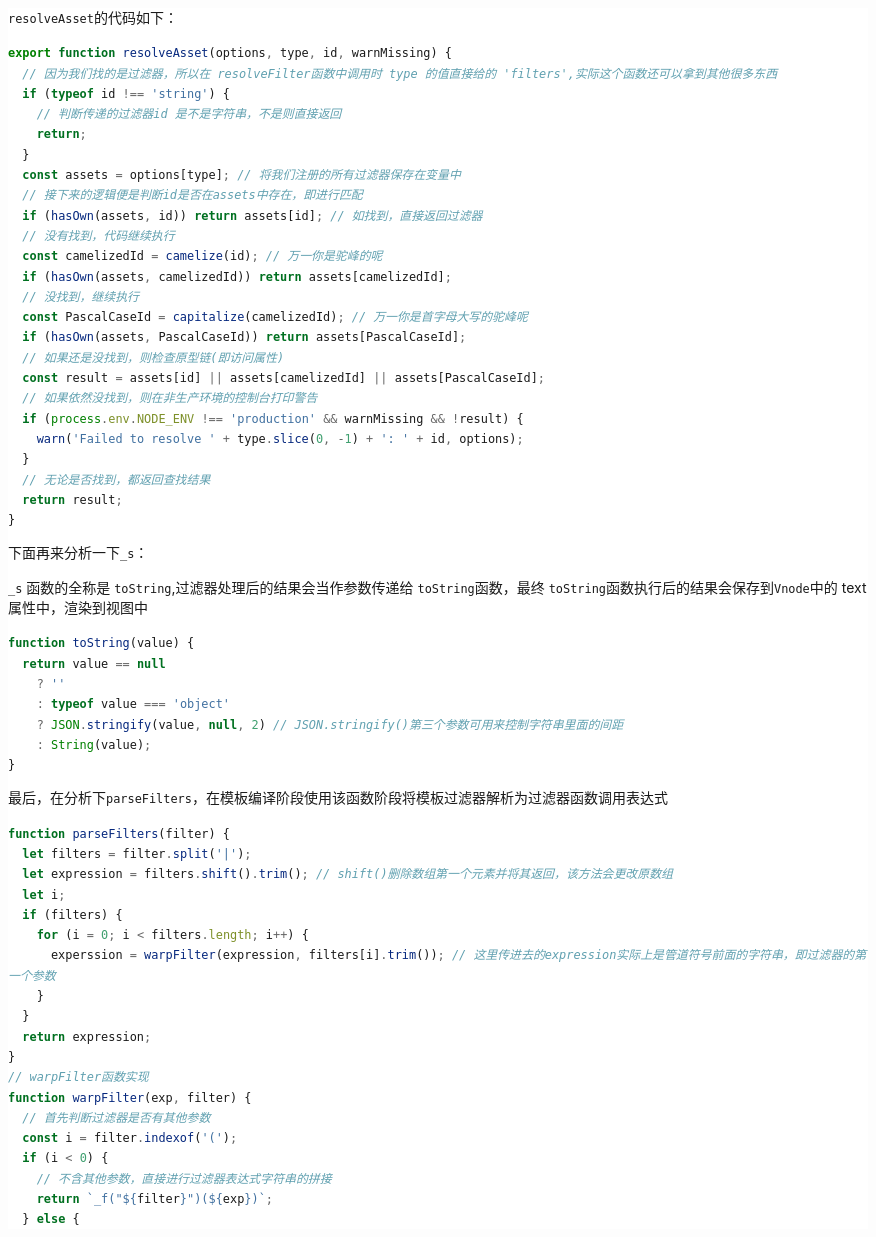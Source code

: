 `resolveAsset`的代码如下：

```js
export function resolveAsset(options, type, id, warnMissing) {
  // 因为我们找的是过滤器，所以在 resolveFilter函数中调用时 type 的值直接给的 'filters',实际这个函数还可以拿到其他很多东西
  if (typeof id !== 'string') {
    // 判断传递的过滤器id 是不是字符串，不是则直接返回
    return;
  }
  const assets = options[type]; // 将我们注册的所有过滤器保存在变量中
  // 接下来的逻辑便是判断id是否在assets中存在，即进行匹配
  if (hasOwn(assets, id)) return assets[id]; // 如找到，直接返回过滤器
  // 没有找到，代码继续执行
  const camelizedId = camelize(id); // 万一你是驼峰的呢
  if (hasOwn(assets, camelizedId)) return assets[camelizedId];
  // 没找到，继续执行
  const PascalCaseId = capitalize(camelizedId); // 万一你是首字母大写的驼峰呢
  if (hasOwn(assets, PascalCaseId)) return assets[PascalCaseId];
  // 如果还是没找到，则检查原型链(即访问属性)
  const result = assets[id] || assets[camelizedId] || assets[PascalCaseId];
  // 如果依然没找到，则在非生产环境的控制台打印警告
  if (process.env.NODE_ENV !== 'production' && warnMissing && !result) {
    warn('Failed to resolve ' + type.slice(0, -1) + ': ' + id, options);
  }
  // 无论是否找到，都返回查找结果
  return result;
}
```

下面再来分析一下`_s`：

`_s` 函数的全称是 `toString`,过滤器处理后的结果会当作参数传递给 `toString`函数，最终 `toString`函数执行后的结果会保存到`Vnode`中的 text 属性中，渲染到视图中

```js
function toString(value) {
  return value == null
    ? ''
    : typeof value === 'object'
    ? JSON.stringify(value, null, 2) // JSON.stringify()第三个参数可用来控制字符串里面的间距
    : String(value);
}
```

最后，在分析下`parseFilters`，在模板编译阶段使用该函数阶段将模板过滤器解析为过滤器函数调用表达式

```js
function parseFilters(filter) {
  let filters = filter.split('|');
  let expression = filters.shift().trim(); // shift()删除数组第一个元素并将其返回，该方法会更改原数组
  let i;
  if (filters) {
    for (i = 0; i < filters.length; i++) {
      experssion = warpFilter(expression, filters[i].trim()); // 这里传进去的expression实际上是管道符号前面的字符串，即过滤器的第一个参数
    }
  }
  return expression;
}
// warpFilter函数实现
function warpFilter(exp, filter) {
  // 首先判断过滤器是否有其他参数
  const i = filter.indexof('(');
  if (i < 0) {
    // 不含其他参数，直接进行过滤器表达式字符串的拼接
    return `_f("${filter}")(${exp})`;
  } else {
```